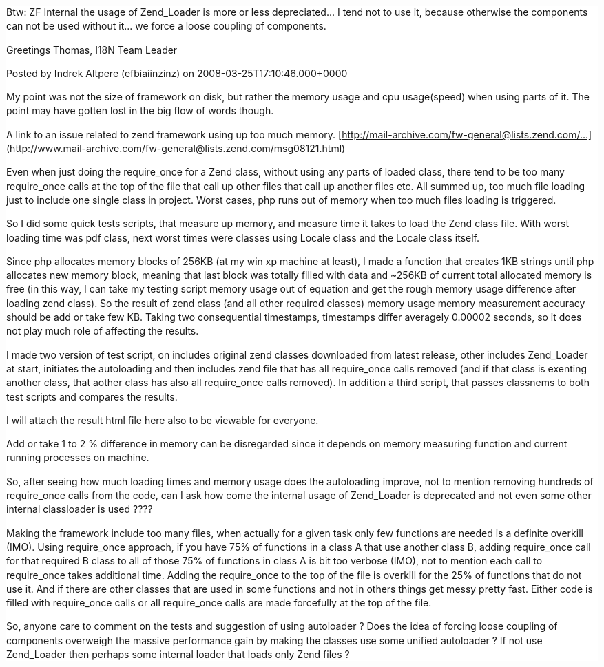 Btw: ZF Internal the usage of Zend\_Loader is more or less depreciated... I tend not to use it, because otherwise the components can not be used without it... we force a loose coupling of components.

Greetings Thomas, I18N Team Leader

 

 

Posted by Indrek Altpere (efbiaiinzinz) on 2008-03-25T17:10:46.000+0000

My point was not the size of framework on disk, but rather the memory usage and cpu usage(speed) when using parts of it. The point may have gotten lost in the big flow of words though.

A link to an issue related to zend framework using up too much memory. [http://mail-archive.com/fw-general@lists.zend.com/…](http://www.mail-archive.com/fw-general@lists.zend.com/msg08121.html)

Even when just doing the require\_once for a Zend class, without using any parts of loaded class, there tend to be too many require\_once calls at the top of the file that call up other files that call up another files etc. All summed up, too much file loading just to include one single class in project. Worst cases, php runs out of memory when too much files loading is triggered.

So I did some quick tests scripts, that measure up memory, and measure time it takes to load the Zend class file. With worst loading time was pdf class, next worst times were classes using Locale class and the Locale class itself.

Since php allocates memory blocks of 256KB (at my win xp machine at least), I made a function that creates 1KB strings until php allocates new memory block, meaning that last block was totally filled with data and ~256KB of current total allocated memory is free (in this way, I can take my testing script memory usage out of equation and get the rough memory usage difference after loading zend class). So the result of zend class (and all other required classes) memory usage memory measurement accuracy should be add or take few KB. Taking two consequential timestamps, timestamps differ averagely 0.00002 seconds, so it does not play much role of affecting the results.

I made two version of test script, on includes original zend classes downloaded from latest release, other includes Zend\_Loader at start, initiates the autoloading and then includes zend file that has all require\_once calls removed (and if that class is exenting another class, that aother class has also all require\_once calls removed). In addition a third script, that passes classnems to both test scripts and compares the results.

I will attach the result html file here also to be viewable for everyone.

Add or take 1 to 2 % difference in memory can be disregarded since it depends on memory measuring function and current running processes on machine.

So, after seeing how much loading times and memory usage does the autoloading improve, not to mention removing hundreds of require\_once calls from the code, can I ask how come the internal usage of Zend\_Loader is deprecated and not even some other internal classloader is used ????

Making the framework include too many files, when actually for a given task only few functions are needed is a definite overkill (IMO). Using require\_once approach, if you have 75% of functions in a class A that use another class B, adding require\_once call for that required B class to all of those 75% of functions in class A is bit too verbose (IMO), not to mention each call to require\_once takes additional time. Adding the require\_once to the top of the file is overkill for the 25% of functions that do not use it. And if there are other classes that are used in some functions and not in others things get messy pretty fast. Either code is filled with require\_once calls or all require\_once calls are made forcefully at the top of the file.

So, anyone care to comment on the tests and suggestion of using autoloader ? Does the idea of forcing loose coupling of components overweigh the massive performance gain by making the classes use some unified autoloader ? If not use Zend\_Loader then perhaps some internal loader that loads only Zend files ?
